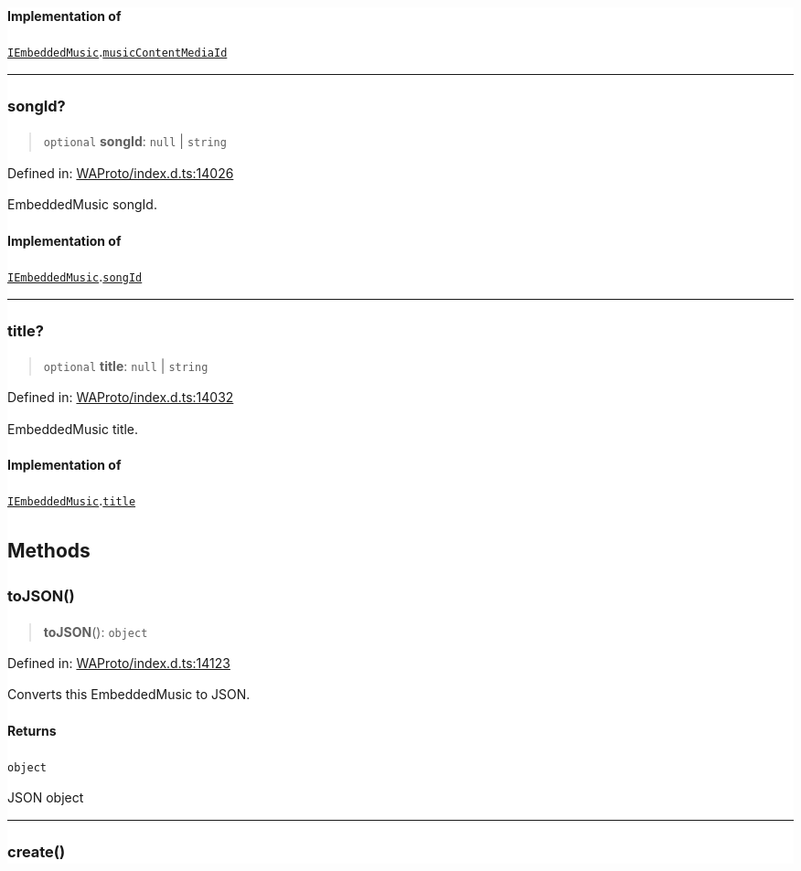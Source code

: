 #### Implementation of

[`IEmbeddedMusic`](../interfaces/IEmbeddedMusic.md).[`musicContentMediaId`](../interfaces/IEmbeddedMusic.md#musiccontentmediaid)

***

### songId?

> `optional` **songId**: `null` \| `string`

Defined in: [WAProto/index.d.ts:14026](https://github.com/Fokusdotid/bail/blob/8b525f9ebcc20cb9acd0f880b6ad58976e38b117/WAProto/index.d.ts#L14026)

EmbeddedMusic songId.

#### Implementation of

[`IEmbeddedMusic`](../interfaces/IEmbeddedMusic.md).[`songId`](../interfaces/IEmbeddedMusic.md#songid)

***

### title?

> `optional` **title**: `null` \| `string`

Defined in: [WAProto/index.d.ts:14032](https://github.com/Fokusdotid/bail/blob/8b525f9ebcc20cb9acd0f880b6ad58976e38b117/WAProto/index.d.ts#L14032)

EmbeddedMusic title.

#### Implementation of

[`IEmbeddedMusic`](../interfaces/IEmbeddedMusic.md).[`title`](../interfaces/IEmbeddedMusic.md#title)

## Methods

### toJSON()

> **toJSON**(): `object`

Defined in: [WAProto/index.d.ts:14123](https://github.com/Fokusdotid/bail/blob/8b525f9ebcc20cb9acd0f880b6ad58976e38b117/WAProto/index.d.ts#L14123)

Converts this EmbeddedMusic to JSON.

#### Returns

`object`

JSON object

***

### create()
